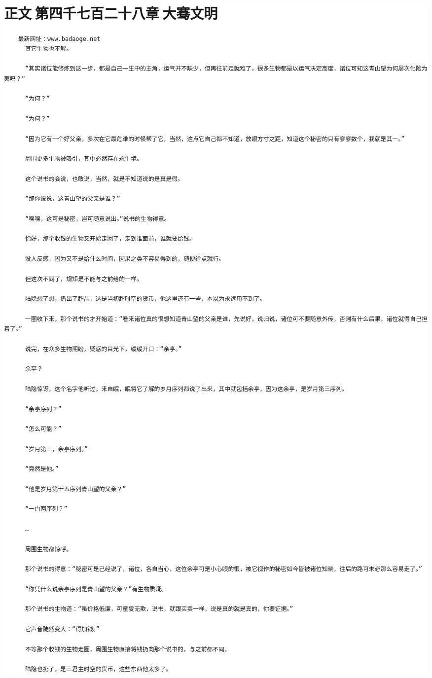# 正文 第四千七百二十八章 大骞文明
        最新网址：www.badaoge.net
          其它生物也不解。
      
          “其实诸位能修炼到这一步，都是自己一生中的主角，运气并不缺少，但再往前走就难了，很多生物都是以运气决定高度，诸位可知这青山望为何屡次化险为夷吗？”
      
          “为何？”
      
          “为何？”
      
          “因为它有一个好父亲，多次在它最危难的时候帮了它，当然，这点它自己都不知道，放眼方寸之距，知道这个秘密的只有寥寥数个，我就是其一。”
      
          周围更多生物被吸引，其中必然存在永生境。
      
          这个说书的会说，也敢说，当然，就是不知道说的是真是假。
      
          “那你说说，这青山望的父亲是谁？”
      
          “嘿嘿，这可是秘密，岂可随意说出。”说书的生物得意。
      
          恰好，那个收钱的生物又开始走圈了，走到谁面前，谁就要给钱。
      
          没人反感，因为又不是给什么时间，因果之类不容易得到的，随便给点就行。
      
          但这次不同了，规矩是不能与之前给的一样。
      
          陆隐想了想，扔出了超晶，这是当初超时空的货币，他这里还有一些，本以为永远用不到了。
      
          一圈收下来，那个说书的才开始道：“看来诸位真的很想知道青山望的父亲是谁，先说好，说归说，诸位可不要随意外传，否则有什么后果，诸位就得自己担着了。”
      
          说完，在众多生物期盼，疑惑的目光下，缓缓开口：“余亭。”
      
          余亭？
      
          陆隐惊讶，这个名字他听过，来自眠，眠将它了解的岁月序列都说了出来，其中就包括余亭，因为这余亭，是岁月第三序列。
      
          “余亭序列？”
      
          “怎么可能？”
      
          “岁月第三，余亭序列。”
      
          “竟然是他。”
      
          “他是岁月第十五序列青山望的父亲？”
      
          “一门两序列？”
      
          …
      
          周围生物都惊呼。
      
          那个说书的得意：“秘密可是已经说了，诸位，各自当心，这位余亭可是小心眼的很，被它视作的秘密如今皆被诸位知晓，往后的路可未必那么容易走了。”
      
          “你凭什么说余亭序列是青山望的父亲？”有生物质疑。
      
          那个说书的生物道：“虽价格低廉，可童叟无欺，说书，就跟买卖一样，说是真的就是真的，你要证据。”
      
          它声音陡然变大：“得加钱。”
      
          不等那个收钱的生物走圈，周围生物直接将钱扔向那个说书的，与之前都不同。
      
          陆隐也扔了，是三君主时空的货币，这些东西他太多了。
      